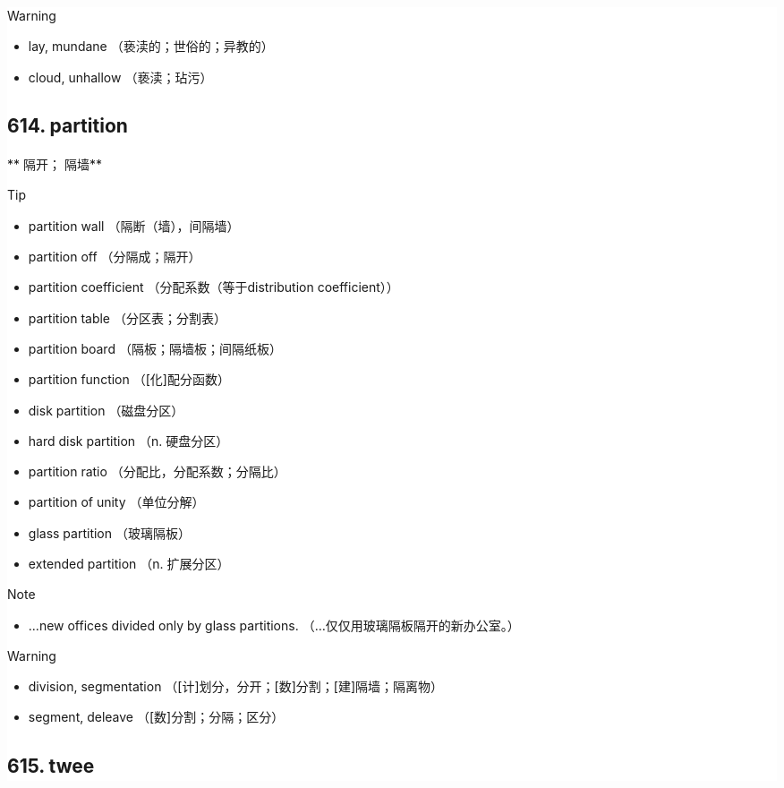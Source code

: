 > [!WARNING]
>
> - lay, mundane （亵渎的；世俗的；异教的）
>
> - cloud, unhallow （亵渎；玷污）
>

## 614. partition

** 隔开； 隔墙**

> [!TIP]
>
> - partition wall （隔断（墙），间隔墙）
>
> - partition off （分隔成；隔开）
>
> - partition coefficient （分配系数（等于distribution coefficient））
>
> - partition table （分区表；分割表）
>
> - partition board （隔板；隔墙板；间隔纸板）
>
> - partition function （[化]配分函数）
>
> - disk partition （磁盘分区）
>
> - hard disk partition （n. 硬盘分区）
>
> - partition ratio （分配比，分配系数；分隔比）
>
> - partition of unity （单位分解）
>
> - glass partition （玻璃隔板）
>
> - extended partition （n. 扩展分区）
>

> [!NOTE]
>
> - ...new offices divided only by glass partitions. （…仅仅用玻璃隔板隔开的新办公室。）
>

> [!WARNING]
>
> - division, segmentation （[计]划分，分开；[数]分割；[建]隔墙；隔离物）
>
> - segment, deleave （[数]分割；分隔；区分）
>

## 615. twee
